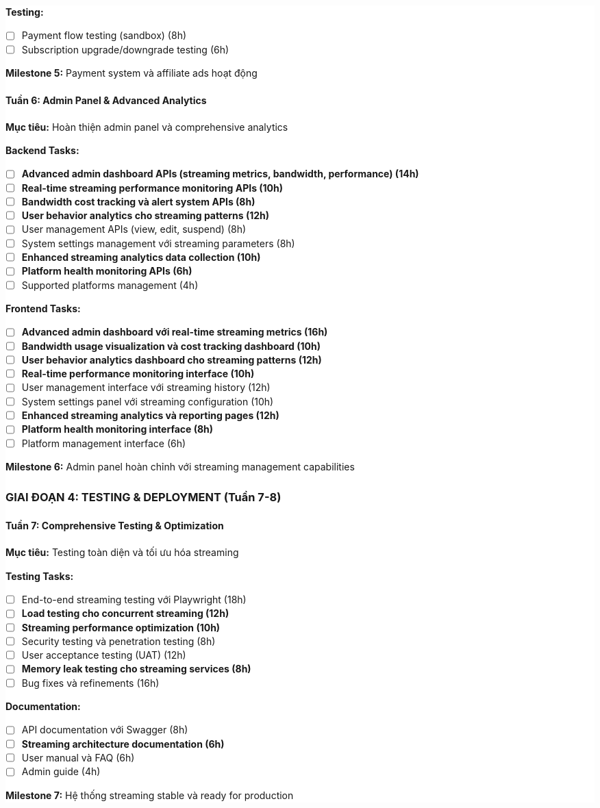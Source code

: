 **Testing:**
- [ ] Payment flow testing (sandbox) (8h)
- [ ] Subscription upgrade/downgrade testing (6h)

**Milestone 5:** Payment system và affiliate ads hoạt động

#### Tuần 6: Admin Panel & Advanced Analytics
**Mục tiêu:** Hoàn thiện admin panel và comprehensive analytics

**Backend Tasks:**
- [ ] **Advanced admin dashboard APIs (streaming metrics, bandwidth, performance) (14h)**
- [ ] **Real-time streaming performance monitoring APIs (10h)**
- [ ] **Bandwidth cost tracking và alert system APIs (8h)**
- [ ] **User behavior analytics cho streaming patterns (12h)**
- [ ] User management APIs (view, edit, suspend) (8h)
- [ ] System settings management với streaming parameters (8h)
- [ ] **Enhanced streaming analytics data collection (10h)**
- [ ] **Platform health monitoring APIs (6h)**
- [ ] Supported platforms management (4h)

**Frontend Tasks:**
- [ ] **Advanced admin dashboard với real-time streaming metrics (16h)**
- [ ] **Bandwidth usage visualization và cost tracking dashboard (10h)**
- [ ] **User behavior analytics dashboard cho streaming patterns (12h)**
- [ ] **Real-time performance monitoring interface (10h)**
- [ ] User management interface với streaming history (12h)
- [ ] System settings panel với streaming configuration (10h)
- [ ] **Enhanced streaming analytics và reporting pages (12h)**
- [ ] **Platform health monitoring interface (8h)**
- [ ] Platform management interface (6h)

**Milestone 6:** Admin panel hoàn chỉnh với streaming management capabilities

### GIAI ĐOẠN 4: TESTING & DEPLOYMENT (Tuần 7-8)

#### Tuần 7: Comprehensive Testing & Optimization
**Mục tiêu:** Testing toàn diện và tối ưu hóa streaming

**Testing Tasks:**
- [ ] End-to-end streaming testing với Playwright (18h)
- [ ] **Load testing cho concurrent streaming (12h)**
- [ ] **Streaming performance optimization (10h)**
- [ ] Security testing và penetration testing (8h)
- [ ] User acceptance testing (UAT) (12h)
- [ ] **Memory leak testing cho streaming services (8h)**
- [ ] Bug fixes và refinements (16h)

**Documentation:**
- [ ] API documentation với Swagger (8h)
- [ ] **Streaming architecture documentation (6h)**
- [ ] User manual và FAQ (6h)
- [ ] Admin guide (4h)

**Milestone 7:** Hệ thống streaming stable và ready for production
